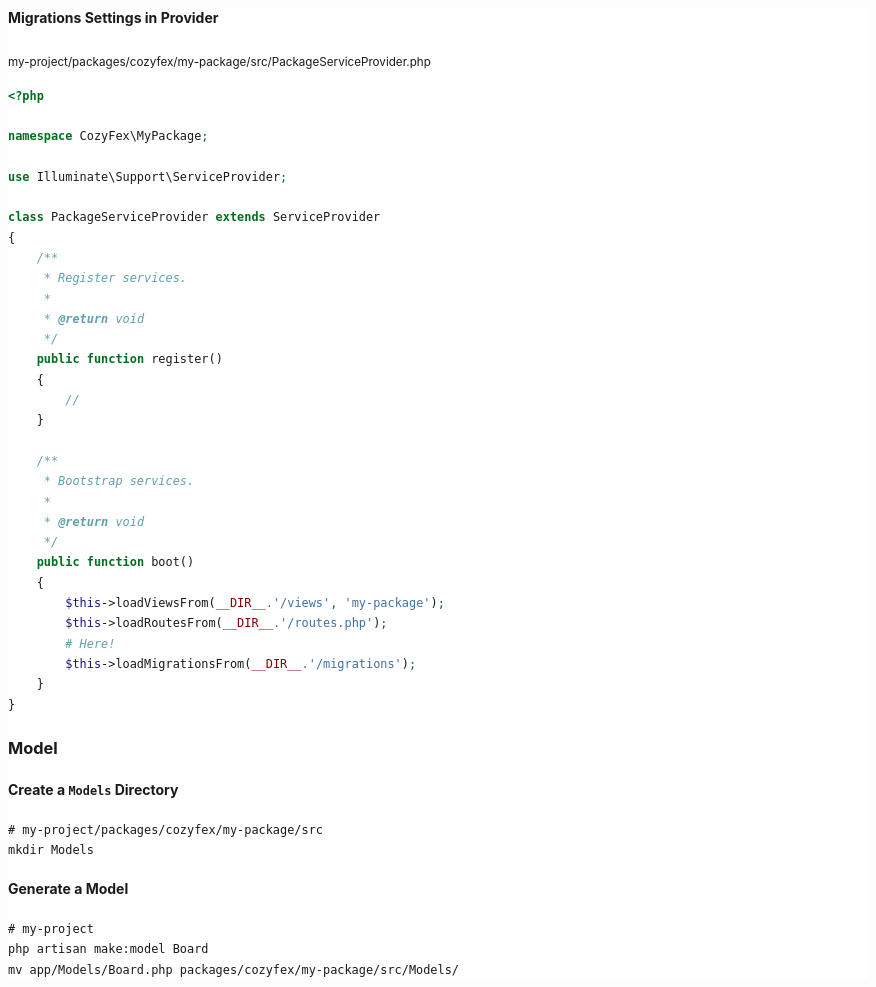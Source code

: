 #### Migrations Settings in Provider

<sub>my-project/packages/cozyfex/my-package/src/PackageServiceProvider.php</sub>

```php
<?php

namespace CozyFex\MyPackage;

use Illuminate\Support\ServiceProvider;

class PackageServiceProvider extends ServiceProvider
{
    /**
     * Register services.
     *
     * @return void
     */
    public function register()
    {
        //
    }

    /**
     * Bootstrap services.
     *
     * @return void
     */
    public function boot()
    {
        $this->loadViewsFrom(__DIR__.'/views', 'my-package');
        $this->loadRoutesFrom(__DIR__.'/routes.php');
        # Here!
        $this->loadMigrationsFrom(__DIR__.'/migrations');
    }
}
```

### Model

#### Create a `Models` Directory

```shell
# my-project/packages/cozyfex/my-package/src
mkdir Models
```

#### Generate a Model

```shell
# my-project
php artisan make:model Board
mv app/Models/Board.php packages/cozyfex/my-package/src/Models/
```
